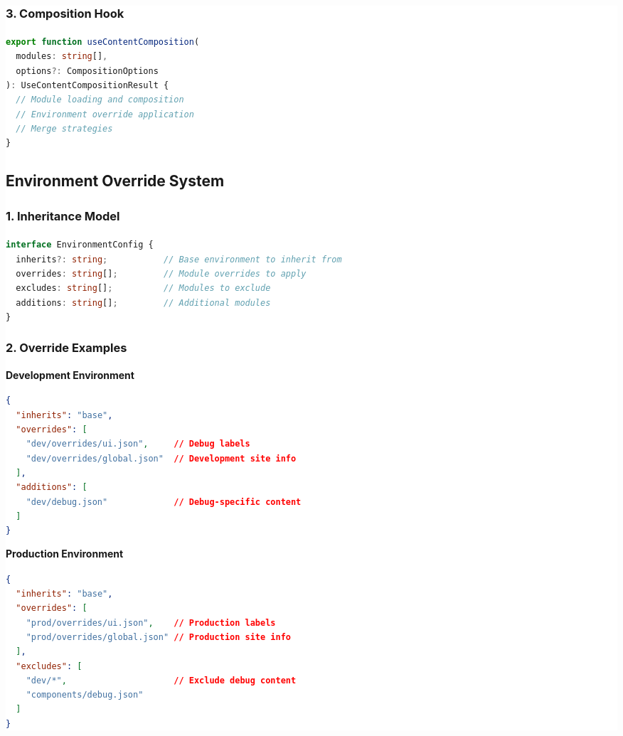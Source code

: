 ### 3. Composition Hook

```typescript
export function useContentComposition(
  modules: string[],
  options?: CompositionOptions
): UseContentCompositionResult {
  // Module loading and composition
  // Environment override application  
  // Merge strategies
}
```

## Environment Override System

### 1. Inheritance Model
```typescript
interface EnvironmentConfig {
  inherits?: string;           // Base environment to inherit from
  overrides: string[];         // Module overrides to apply
  excludes: string[];          // Modules to exclude
  additions: string[];         // Additional modules
}
```

### 2. Override Examples

**Development Environment**
```json
{
  "inherits": "base",
  "overrides": [
    "dev/overrides/ui.json",     // Debug labels
    "dev/overrides/global.json"  // Development site info
  ],
  "additions": [
    "dev/debug.json"             // Debug-specific content
  ]
}
```

**Production Environment**
```json
{
  "inherits": "base", 
  "overrides": [
    "prod/overrides/ui.json",    // Production labels
    "prod/overrides/global.json" // Production site info
  ],
  "excludes": [
    "dev/*",                     // Exclude debug content
    "components/debug.json"
  ]
}
```
